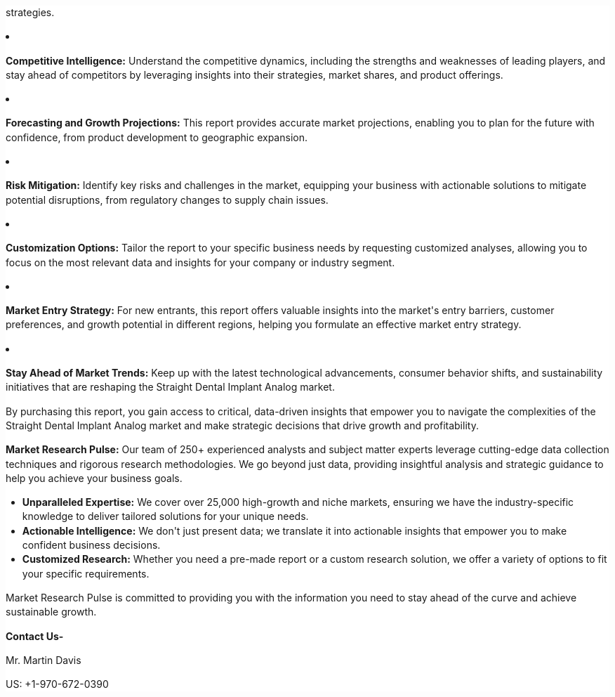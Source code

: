 strategies.</p></li><li><p><strong>Competitive Intelligence:</strong> Understand the competitive dynamics, including the strengths and weaknesses of leading players, and stay ahead of competitors by leveraging insights into their strategies, market shares, and product offerings.</p></li><li><p><strong>Forecasting and Growth Projections:</strong> This report provides accurate market projections, enabling you to plan for the future with confidence, from product development to geographic expansion.</p></li><li><p><strong>Risk Mitigation:</strong> Identify key risks and challenges in the market, equipping your business with actionable solutions to mitigate potential disruptions, from regulatory changes to supply chain issues.</p></li><li><p><strong>Customization Options:</strong> Tailor the report to your specific business needs by requesting customized analyses, allowing you to focus on the most relevant data and insights for your company or industry segment.</p></li><li><p><strong>Market Entry Strategy:</strong> For new entrants, this report offers valuable insights into the market's entry barriers, customer preferences, and growth potential in different regions, helping you formulate an effective market entry strategy.</p></li><li><p><strong>Stay Ahead of Market Trends:</strong> Keep up with the latest technological advancements, consumer behavior shifts, and sustainability initiatives that are reshaping the Straight Dental Implant Analog market.</p></li></ol><p>By purchasing this report, you gain access to critical, data-driven insights that empower you to navigate the complexities of the Straight Dental Implant Analog market and make strategic decisions that drive growth and profitability.</p><p><strong>Market Research Pulse:</strong>&nbsp;Our team of 250+ experienced analysts and subject matter experts leverage cutting-edge data collection techniques and rigorous research methodologies. We go beyond just data, providing insightful analysis and strategic guidance to help you achieve your business goals.</p><ul><li><strong>Unparalleled Expertise:</strong>&nbsp;We cover over 25,000 high-growth and niche markets, ensuring we have the industry-specific knowledge to deliver tailored solutions for your unique needs.</li><li><strong>Actionable Intelligence:</strong>&nbsp;We don't just present data; we translate it into actionable insights that empower you to make confident business decisions.</li><li><strong>Customized Research:</strong>&nbsp;Whether you need a pre-made report or a custom research solution, we offer a variety of options to fit your specific requirements.</li></ul><p>Market Research Pulse is committed to providing you with the information you need to stay ahead of the curve and achieve sustainable growth.</p><p><strong>Contact Us-</strong></p><p>Mr. Martin Davis</p><p>US: +1-970-672-0390</p>
